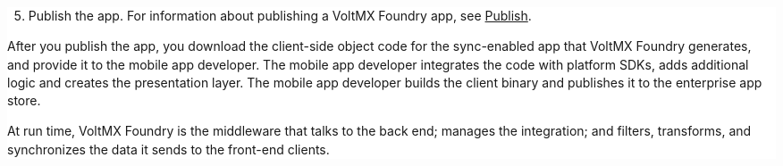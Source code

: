 5.  Publish the app. For information about publishing a VoltMX Foundry app, see [Publish](Publish.htm).

After you publish the app, you download the client-side object code for the sync-enabled app that VoltMX Foundry generates, and provide it to the mobile app developer. The mobile app developer integrates the code with platform SDKs, adds additional logic and creates the presentation layer. The mobile app developer builds the client binary and publishes it to the enterprise app store.

At run time, VoltMX Foundry is the middleware that talks to the back end; manages the integration; and filters, transforms, and synchronizes the data it sends to the front-end clients.